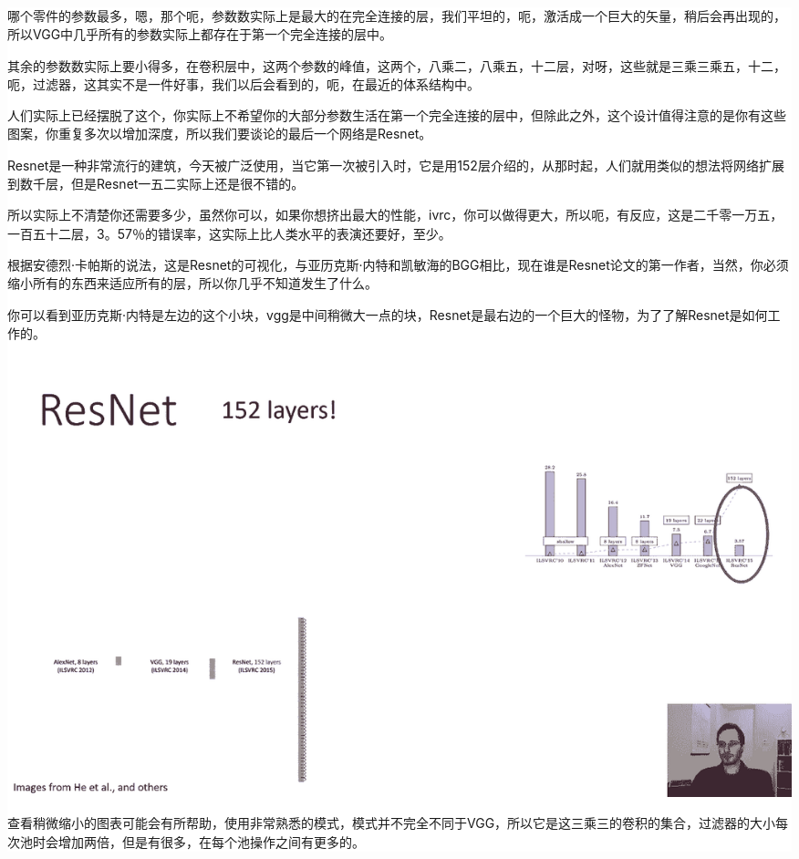 哪个零件的参数最多，嗯，那个呃，参数数实际上是最大的在完全连接的层，我们平坦的，呃，激活成一个巨大的矢量，稍后会再出现的，所以VGG中几乎所有的参数实际上都存在于第一个完全连接的层中。

其余的参数数实际上要小得多，在卷积层中，这两个参数的峰值，这两个，八乘二，八乘五，十二层，对呀，这些就是三乘三乘五，十二，呃，过滤器，这其实不是一件好事，我们以后会看到的，呃，在最近的体系结构中。

人们实际上已经摆脱了这个，你实际上不希望你的大部分参数生活在第一个完全连接的层中，但除此之外，这个设计值得注意的是你有这些图案，你重复多次以增加深度，所以我们要谈论的最后一个网络是Resnet。

Resnet是一种非常流行的建筑，今天被广泛使用，当它第一次被引入时，它是用152层介绍的，从那时起，人们就用类似的想法将网络扩展到数千层，但是Resnet一五二实际上还是很不错的。

所以实际上不清楚你还需要多少，虽然你可以，如果你想挤出最大的性能，ivrc，你可以做得更大，所以呃，有反应，这是二千零一万五，一百五十二层，3。57％的错误率，这实际上比人类水平的表演还要好，至少。

根据安德烈·卡帕斯的说法，这是Resnet的可视化，与亚历克斯·内特和凯敏海的BGG相比，现在谁是Resnet论文的第一作者，当然，你必须缩小所有的东西来适应所有的层，所以你几乎不知道发生了什么。

你可以看到亚历克斯·内特是左边的这个小块，vgg是中间稍微大一点的块，Resnet是最右边的一个巨大的怪物，为了了解Resnet是如何工作的。



![](img/a4ff087f08c9f3d6c02fc80f7fb2bcb0_129.png)

查看稍微缩小的图表可能会有所帮助，使用非常熟悉的模式，模式并不完全不同于VGG，所以它是这三乘三的卷积的集合，过滤器的大小每次池时会增加两倍，但是有很多，在每个池操作之间有更多的。


